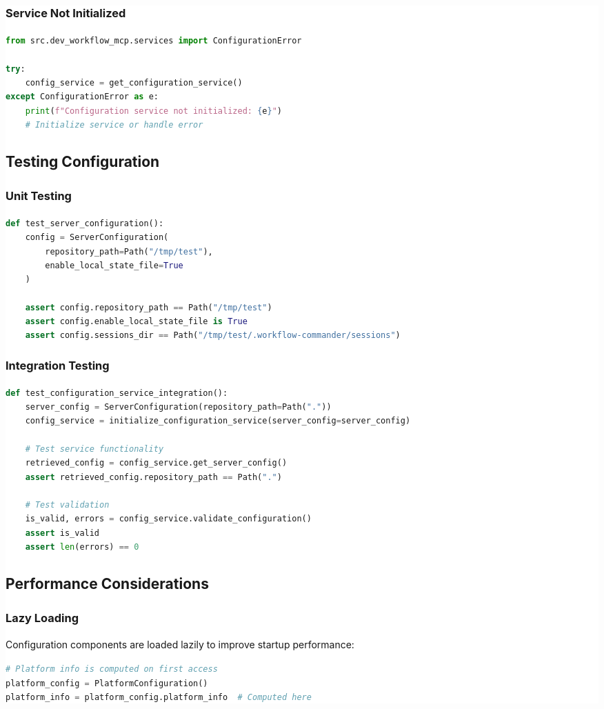 ### Service Not Initialized
```python
from src.dev_workflow_mcp.services import ConfigurationError

try:
    config_service = get_configuration_service()
except ConfigurationError as e:
    print(f"Configuration service not initialized: {e}")
    # Initialize service or handle error
```

## Testing Configuration

### Unit Testing
```python
def test_server_configuration():
    config = ServerConfiguration(
        repository_path=Path("/tmp/test"),
        enable_local_state_file=True
    )
    
    assert config.repository_path == Path("/tmp/test")
    assert config.enable_local_state_file is True
    assert config.sessions_dir == Path("/tmp/test/.workflow-commander/sessions")
```

### Integration Testing
```python
def test_configuration_service_integration():
    server_config = ServerConfiguration(repository_path=Path("."))
    config_service = initialize_configuration_service(server_config=server_config)
    
    # Test service functionality
    retrieved_config = config_service.get_server_config()
    assert retrieved_config.repository_path == Path(".")
    
    # Test validation
    is_valid, errors = config_service.validate_configuration()
    assert is_valid
    assert len(errors) == 0
```

## Performance Considerations

### Lazy Loading
Configuration components are loaded lazily to improve startup performance:

```python
# Platform info is computed on first access
platform_config = PlatformConfiguration()
platform_info = platform_config.platform_info  # Computed here
```
